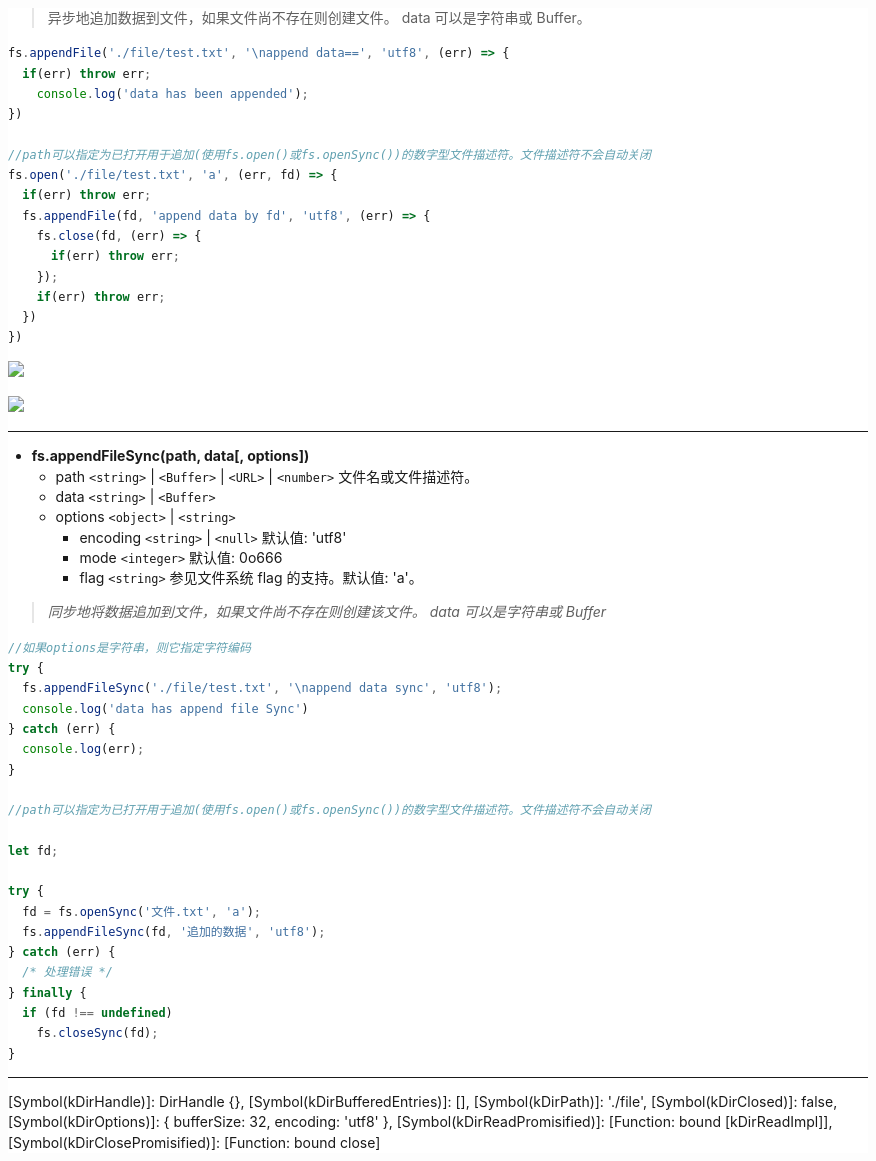 >异步地追加数据到文件，如果文件尚不存在则创建文件。 data 可以是字符串或 Buffer。

  ```javascript
  fs.appendFile('./file/test.txt', '\nappend data==', 'utf8', (err) => {
    if(err) throw err;
      console.log('data has been appended');
  })

  //path可以指定为已打开用于追加(使用fs.open()或fs.openSync())的数字型文件描述符。文件描述符不会自动关闭
  fs.open('./file/test.txt', 'a', (err, fd) => {
    if(err) throw err;
    fs.appendFile(fd, 'append data by fd', 'utf8', (err) => {
      fs.close(fd, (err) => {
        if(err) throw err;
      });
      if(err) throw err;
    })
  })
  ```

  ![](http://img.up-4ever.site/20201017232253.png)

  ![](http://img.up-4ever.site/20201017232304.png)

---

- **fs.appendFileSync(path, data[, options])**
  - path `<string>` | `<Buffer>` | `<URL>` | `<number>` 文件名或文件描述符。
  - data `<string>` | `<Buffer>`
  - options `<object>` | `<string>`
    - encoding `<string>` | `<null>` 默认值: 'utf8'
    - mode `<integer>` 默认值: 0o666
    - flag `<string>` 参见文件系统 flag 的支持。默认值: 'a'。

>*同步地将数据追加到文件，如果文件尚不存在则创建该文件。 data 可以是字符串或 Buffer*

  ```javascript
  //如果options是字符串，则它指定字符编码
  try {
    fs.appendFileSync('./file/test.txt', '\nappend data sync', 'utf8');
    console.log('data has append file Sync')
  } catch (err) {
    console.log(err);
  }

  //path可以指定为已打开用于追加(使用fs.open()或fs.openSync())的数字型文件描述符。文件描述符不会自动关闭

  let fd;

  try {
    fd = fs.openSync('文件.txt', 'a');
    fs.appendFileSync(fd, '追加的数据', 'utf8');
  } catch (err) {
    /* 处理错误 */
  } finally {
    if (fd !== undefined)
      fs.closeSync(fd);
  }
  ```

---

  [Symbol(kDirHandle)]: DirHandle {},
  [Symbol(kDirBufferedEntries)]: [],
  [Symbol(kDirPath)]: './file',
  [Symbol(kDirClosed)]: false,
  [Symbol(kDirOptions)]: { bufferSize: 32, encoding: 'utf8' },
  [Symbol(kDirReadPromisified)]: [Function: bound [kDirReadImpl]],
  [Symbol(kDirClosePromisified)]: [Function: bound close]
